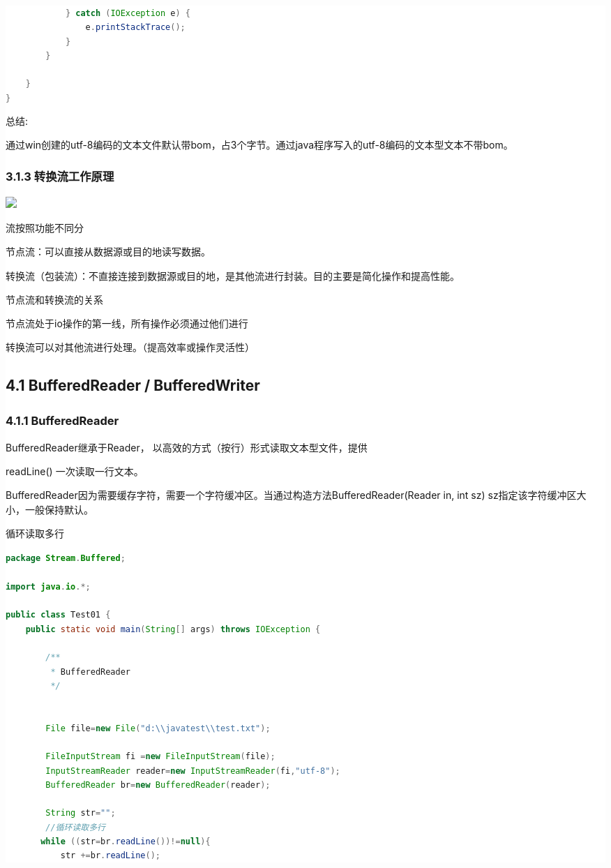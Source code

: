 ```java
            } catch (IOException e) {
                e.printStackTrace();
            }
        }

    }
}

```

总结:

 通过win创建的utf-8编码的文本文件默认带bom，占3个字节。通过java程序写入的utf-8编码的文本型文本不带bom。

### 3.1.3 转换流工作原理

![](..\\流\\imgs\\转换流.png)

流按照功能不同分

节点流：可以直接从数据源或目的地读写数据。

转换流（包装流）：不直接连接到数据源或目的地，是其他流进行封装。目的主要是简化操作和提高性能。

 

节点流和转换流的关系

节点流处于io操作的第一线，所有操作必须通过他们进行

转换流可以对其他流进行处理。（提高效率或操作灵活性）

## 4.1 BufferedReader / BufferedWriter

### 4.1.1 BufferedReader 

BufferedReader继承于Reader， 以高效的方式（按行）形式读取文本型文件，提供

readLine() 一次读取一行文本。

 

BufferedReader因为需要缓存字符，需要一个字符缓冲区。当通过构造方法BufferedReader(Reader in, int sz) sz指定该字符缓冲区大小，一般保持默认。

循环读取多行

```java
package Stream.Buffered;

import java.io.*;

public class Test01 {
    public static void main(String[] args) throws IOException {

        /**
         * BufferedReader
         */


        File file=new File("d:\\javatest\\test.txt");

        FileInputStream fi =new FileInputStream(file);
        InputStreamReader reader=new InputStreamReader(fi,"utf-8");
        BufferedReader br=new BufferedReader(reader);

        String str="";
        //循环读取多行
       while ((str=br.readLine())!=null){
           str +=br.readLine();
```